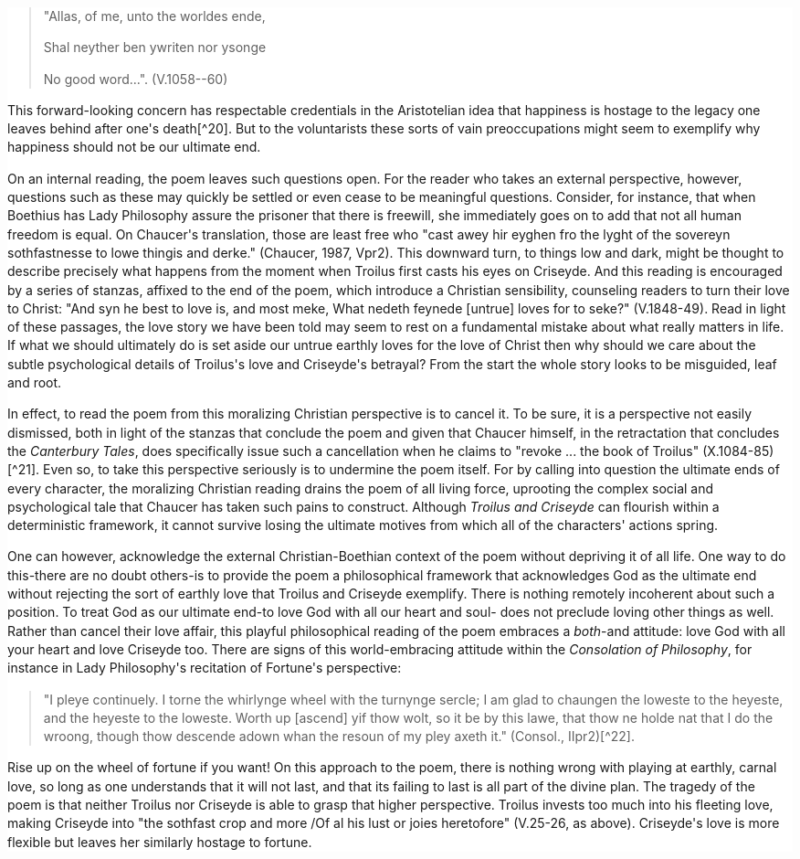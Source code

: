 > "Allas, of me, unto the worldes ende,
>
> Shal neyther ben ywriten nor ysonge
>
> No good word...". (V.1058--60)

This forward-looking concern has respectable credentials in the Aristotelian idea that happiness is hostage to the legacy one leaves behind after one's death[^20]. But to the voluntarists these sorts of vain preoccupations might seem to exemplify why happiness should not be our ultimate end.

On an internal reading, the poem leaves such questions open. For the reader who takes an external perspective, however, questions such as these may quickly be settled or even cease to be meaningful questions. Consider, for instance, that when Boethius has Lady Philosophy assure the prisoner that there is freewill, she immediately goes on to add that not all human freedom is equal. On Chaucer's translation, those are least free who "cast awey hir eyghen fro the lyght of the sovereyn sothfastnesse to lowe thingis and derke." (Chaucer, 1987, Vpr2). This downward turn, to things low and dark, might be thought to describe precisely what happens from the moment when Troilus first casts his eyes on Criseyde. And this reading is encouraged by a series of stanzas, affixed to the end of the poem, which introduce a Christian sensibility, counseling readers to turn their love to Christ: "And syn he best to love is, and most meke, What nedeth feynede \[untrue] loves for to seke?" (V.1848-49). Read in light of these passages, the love story we have been told may seem to rest on a fundamental mistake about what really matters in life. If what we should ultimately do is set aside our untrue earthly loves for the love of Christ then why should we care about the subtle psychological details of Troilus's love and Criseyde's betrayal? From the start the whole story looks to be misguided, leaf and root.

In effect, to read the poem from this moralizing Christian perspective is to cancel it. To be sure, it is a perspective not easily dismissed, both in light of the stanzas that conclude the poem and given that Chaucer himself, in the retractation that concludes the *Canterbury Tales*, does specifically issue such a cancellation when he claims to "revoke ... the book of Troilus" (X.1084-85)[^21]. Even so, to take this perspective seriously is to undermine the poem itself. For by calling into question the ultimate ends of every character, the moralizing Christian reading drains the poem of all living force, uprooting the complex social and psychological tale that Chaucer has taken such pains to construct. Although *Troilus and Criseyde* can flourish within a deterministic framework, it cannot survive losing the ultimate motives from which all of the characters' actions spring.

One can however, acknowledge the external Christian-Boethian context of the poem without depriving it of all life. One way to do this-there are no doubt others-is to provide the poem a philosophical framework that acknowledges God as the ultimate end without rejecting the sort of earthly love that Troilus and Criseyde exemplify. There is nothing remotely incoherent about such a position. To treat God as our ultimate end-to love God with all our heart and soul- does not preclude loving other things as well. Rather than cancel their love affair, this playful philosophical reading of the poem embraces a *both*-and attitude: love God with all your heart and love Criseyde too. There are signs of this world-embracing attitude within the *Consolation of Philosophy*, for instance in Lady Philosophy's recitation of Fortune's perspective:

> "I pleye continuely. I torne the whirlynge wheel with the turnynge sercle; I am glad to chaungen the loweste to the heyeste, and the heyeste to the loweste. Worth up \[ascend] yif thow wolt, so it be by this lawe, that thow ne holde nat that I do the wroong, though thow descende adown whan the resoun of my pley axeth it." (Consol., IIpr2)[^22].

Rise up on the wheel of fortune if you want! On this approach to the poem, there is nothing wrong with playing at earthly, carnal love, so long as one understands that it will not last, and that its failing to last is all part of the divine plan. The tragedy of the poem is that neither Troilus nor Criseyde is able to grasp that higher perspective. Troilus invests too much into his fleeting love, making Criseyde into "the sothfast crop and more /Of al his lust or joies heretofore" (V.25-26, as above). Criseyde's love is more flexible but leaves her similarly hostage to fortune.
